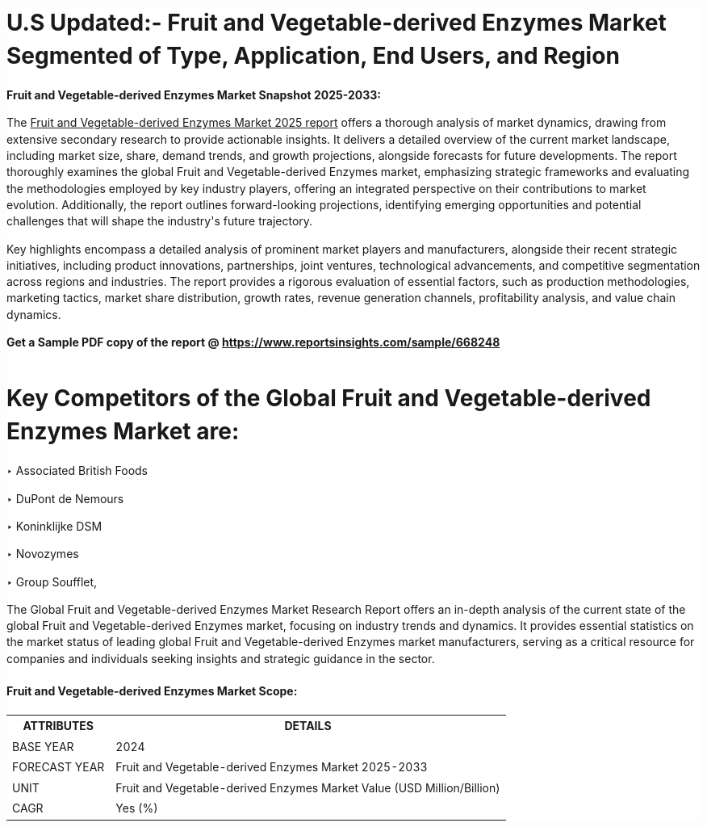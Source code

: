 # U.S Updated:- Fruit and Vegetable-derived Enzymes Market Segmented of Type, Application, End Users, and Region

<strong>Fruit and Vegetable-derived Enzymes Market Snapshot 2025-2033:</strong>

 The <a href=https://www.reportsinsights.com/sample/668248>Fruit and Vegetable-derived Enzymes Market 2025 report</a> offers a thorough analysis of market dynamics, drawing from extensive secondary research to provide actionable insights. It delivers a detailed overview of the current market landscape, including market size, share, demand trends, and growth projections, alongside forecasts for future developments. The report thoroughly examines the global Fruit and Vegetable-derived Enzymes market, emphasizing strategic frameworks and evaluating the methodologies employed by key industry players, offering an integrated perspective on their contributions to market evolution. Additionally, the report outlines forward-looking projections, identifying emerging opportunities and potential challenges that will shape the industry's future trajectory.

Key highlights encompass a detailed analysis of prominent market players and manufacturers, alongside their recent strategic initiatives, including product innovations, partnerships, joint ventures, technological advancements, and competitive segmentation across regions and industries. The report provides a rigorous evaluation of essential factors, such as production methodologies, marketing tactics, market share distribution, growth rates, revenue generation channels, profitability analysis, and value chain dynamics.

<strong>Get a Sample PDF copy of the report @ <a href=https://www.reportsinsights.com/sample/668248>https://www.reportsinsights.com/sample/668248</a></strong>

# <strong>Key Competitors of the Global Fruit and Vegetable-derived Enzymes Market are:</strong>

‣ Associated British Foods

‣ DuPont de Nemours

‣ Koninklijke DSM

‣ Novozymes

‣ Group Soufflet,

The Global Fruit and Vegetable-derived Enzymes Market Research Report offers an in-depth analysis of the current state of the global Fruit and Vegetable-derived Enzymes market, focusing on industry trends and dynamics. It provides essential statistics on the market status of leading global Fruit and Vegetable-derived Enzymes market manufacturers, serving as a critical resource for companies and individuals seeking insights and strategic guidance in the sector.

<h4>Fruit and Vegetable-derived Enzymes Market Scope:</h4>
<table>
<tr>
<th>ATTRIBUTES</th>
<th>DETAILS</th>
</tr>
<tr>
<td>BASE YEAR</td>
<td>2024</td>
</tr>
<tr>
<td>FORECAST YEAR</td>
<td>Fruit and Vegetable-derived Enzymes Market 2025-2033</td>
</tr>
<tr>
<td>UNIT</td>
<td>Fruit and Vegetable-derived Enzymes Market Value (USD Million/Billion)</td>
<tr>
<td>CAGR</td>
<td>Yes (%)</td>
</tr>
</tr>